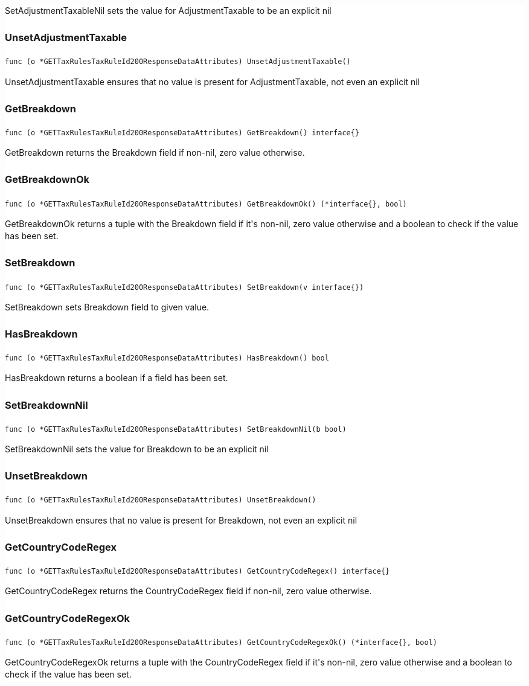  SetAdjustmentTaxableNil sets the value for AdjustmentTaxable to be an explicit nil

### UnsetAdjustmentTaxable
`func (o *GETTaxRulesTaxRuleId200ResponseDataAttributes) UnsetAdjustmentTaxable()`

UnsetAdjustmentTaxable ensures that no value is present for AdjustmentTaxable, not even an explicit nil
### GetBreakdown

`func (o *GETTaxRulesTaxRuleId200ResponseDataAttributes) GetBreakdown() interface{}`

GetBreakdown returns the Breakdown field if non-nil, zero value otherwise.

### GetBreakdownOk

`func (o *GETTaxRulesTaxRuleId200ResponseDataAttributes) GetBreakdownOk() (*interface{}, bool)`

GetBreakdownOk returns a tuple with the Breakdown field if it's non-nil, zero value otherwise
and a boolean to check if the value has been set.

### SetBreakdown

`func (o *GETTaxRulesTaxRuleId200ResponseDataAttributes) SetBreakdown(v interface{})`

SetBreakdown sets Breakdown field to given value.

### HasBreakdown

`func (o *GETTaxRulesTaxRuleId200ResponseDataAttributes) HasBreakdown() bool`

HasBreakdown returns a boolean if a field has been set.

### SetBreakdownNil

`func (o *GETTaxRulesTaxRuleId200ResponseDataAttributes) SetBreakdownNil(b bool)`

 SetBreakdownNil sets the value for Breakdown to be an explicit nil

### UnsetBreakdown
`func (o *GETTaxRulesTaxRuleId200ResponseDataAttributes) UnsetBreakdown()`

UnsetBreakdown ensures that no value is present for Breakdown, not even an explicit nil
### GetCountryCodeRegex

`func (o *GETTaxRulesTaxRuleId200ResponseDataAttributes) GetCountryCodeRegex() interface{}`

GetCountryCodeRegex returns the CountryCodeRegex field if non-nil, zero value otherwise.

### GetCountryCodeRegexOk

`func (o *GETTaxRulesTaxRuleId200ResponseDataAttributes) GetCountryCodeRegexOk() (*interface{}, bool)`

GetCountryCodeRegexOk returns a tuple with the CountryCodeRegex field if it's non-nil, zero value otherwise
and a boolean to check if the value has been set.
